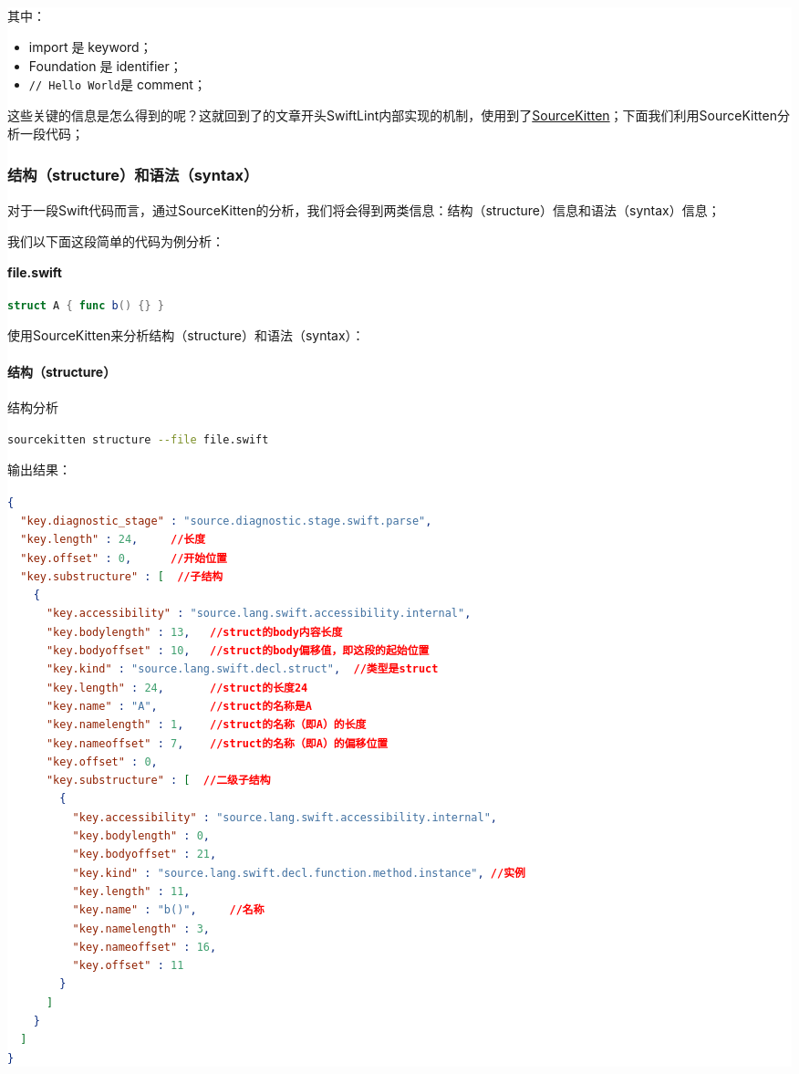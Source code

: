 其中：

* import 是 keyword；
* Foundation 是 identifier；
* `// Hello World`是 comment；

这些关键的信息是怎么得到的呢？这就回到了的文章开头SwiftLint内部实现的机制，使用到了[SourceKitten](https://github.com/jpsim/SourceKitten)；下面我们利用SourceKitten分析一段代码；

### 结构（structure）和语法（syntax）

对于一段Swift代码而言，通过SourceKitten的分析，我们将会得到两类信息：结构（structure）信息和语法（syntax）信息；

我们以下面这段简单的代码为例分析：

**file.swift**
```swift
struct A { func b() {} }
```

使用SourceKitten来分析结构（structure）和语法（syntax）：

#### 结构（structure）

结构分析
```sh
sourcekitten structure --file file.swift
```

输出结果：
```json
{
  "key.diagnostic_stage" : "source.diagnostic.stage.swift.parse",
  "key.length" : 24,     //长度
  "key.offset" : 0,      //开始位置
  "key.substructure" : [  //子结构
    {
      "key.accessibility" : "source.lang.swift.accessibility.internal",
      "key.bodylength" : 13,   //struct的body内容长度
      "key.bodyoffset" : 10,   //struct的body偏移值，即这段的起始位置
      "key.kind" : "source.lang.swift.decl.struct",  //类型是struct  
      "key.length" : 24,       //struct的长度24
      "key.name" : "A",        //struct的名称是A
      "key.namelength" : 1,    //struct的名称（即A）的长度
      "key.nameoffset" : 7,    //struct的名称（即A）的偏移位置
      "key.offset" : 0,        
      "key.substructure" : [  //二级子结构
        {
          "key.accessibility" : "source.lang.swift.accessibility.internal",
          "key.bodylength" : 0,
          "key.bodyoffset" : 21,
          "key.kind" : "source.lang.swift.decl.function.method.instance", //实例
          "key.length" : 11,
          "key.name" : "b()",     //名称
          "key.namelength" : 3,
          "key.nameoffset" : 16,
          "key.offset" : 11
        }
      ]
    }
  ]
}
```

